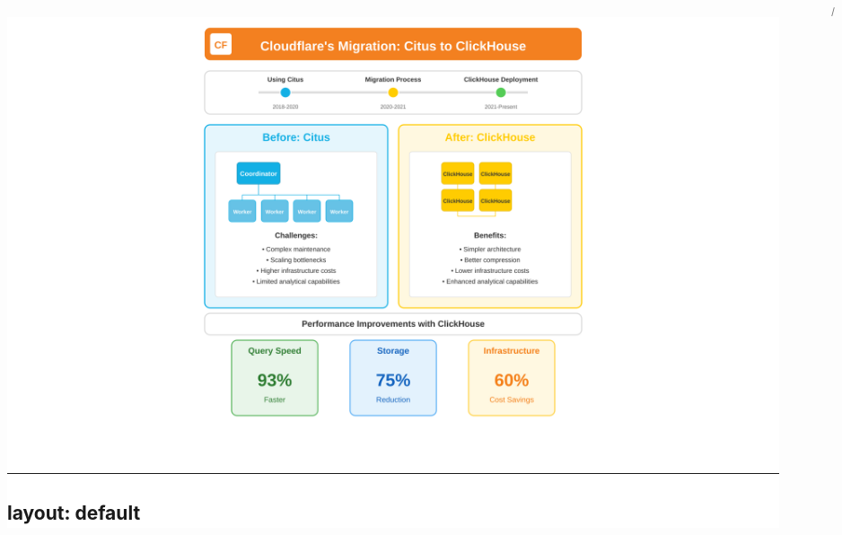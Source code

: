 

<div style="display: flex; justify-content: center; align-items: center; margin: 2rem auto;">
  <img src="./images/session1/cloudflare-citus-to-clickhouse.svg" style="width: 90%; height: 480px;" />
</div>

---
layout: default
---
<div style="position: absolute; top: 1rem; right: 1rem; font-size: 0.8em; opacity: 0.6;">
<SlideCurrentNo /> / <SlidesTotal />
</div>
